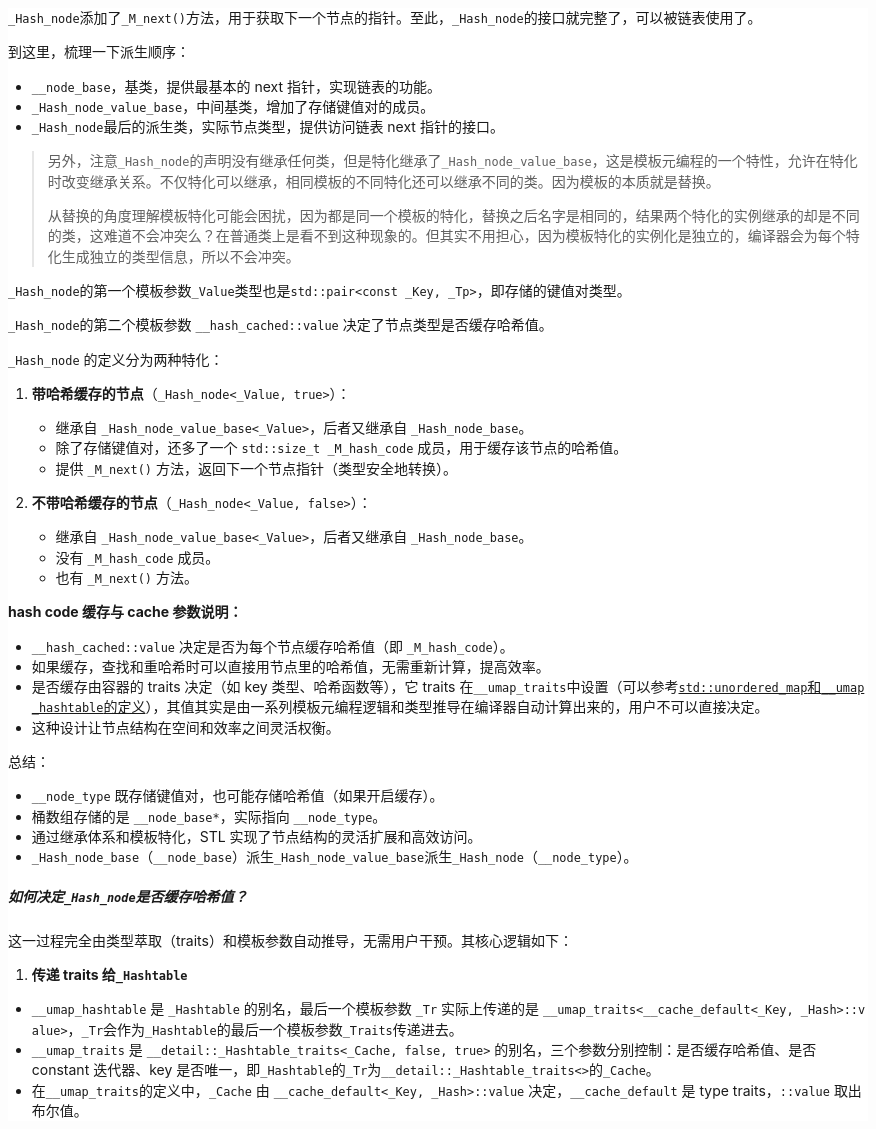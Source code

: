 ```cpp
```

`_Hash_node`添加了`_M_next()`方法，用于获取下一个节点的指针。至此，`_Hash_node`的接口就完整了，可以被链表使用了。

到这里，梳理一下派生顺序：

- `__node_base`，基类，提供最基本的 next 指针，实现链表的功能。
- `_Hash_node_value_base`，中间基类，增加了存储键值对的成员。
- `_Hash_node`最后的派生类，实际节点类型，提供访问链表 next 指针的接口。

> 另外，注意`_Hash_node`的声明没有继承任何类，但是特化继承了`_Hash_node_value_base`，这是模板元编程的一个特性，允许在特化时改变继承关系。不仅特化可以继承，相同模板的不同特化还可以继承不同的类。因为模板的本质就是替换。
>
> 从替换的角度理解模板特化可能会困扰，因为都是同一个模板的特化，替换之后名字是相同的，结果两个特化的实例继承的却是不同的类，这难道不会冲突么？在普通类上是看不到这种现象的。但其实不用担心，因为模板特化的实例化是独立的，编译器会为每个特化生成独立的类型信息，所以不会冲突。

`_Hash_node`的第一个模板参数`_Value`类型也是`std::pair<const _Key, _Tp>`，即存储的键值对类型。

`_Hash_node`的第二个模板参数 `__hash_cached::value` 决定了节点类型是否缓存哈希值。

`_Hash_node` 的定义分为两种特化：

1. **带哈希缓存的节点**（`_Hash_node<_Value, true>`）：

   - 继承自 `_Hash_node_value_base<_Value>`，后者又继承自 `_Hash_node_base`。
   - 除了存储键值对，还多了一个 `std::size_t _M_hash_code` 成员，用于缓存该节点的哈希值。
   - 提供 `_M_next()` 方法，返回下一个节点指针（类型安全地转换）。

2. **不带哈希缓存的节点**（`_Hash_node<_Value, false>`）：
   - 继承自 `_Hash_node_value_base<_Value>`，后者又继承自 `_Hash_node_base`。
   - 没有 `_M_hash_code` 成员。
   - 也有 `_M_next()` 方法。

**hash code 缓存与 cache 参数说明：**

- `__hash_cached::value` 决定是否为每个节点缓存哈希值（即 `_M_hash_code`）。
- 如果缓存，查找和重哈希时可以直接用节点里的哈希值，无需重新计算，提高效率。
- 是否缓存由容器的 traits 决定（如 key 类型、哈希函数等），它 traits 在`__umap_traits`中设置（可以参考[`std::unordered_map`和`__umap_hashtable`的定义](#stdunordered_map和__umap_hashtable的定义)），其值其实是由一系列模板元编程逻辑和类型推导在编译器自动计算出来的，用户不可以直接决定。
- 这种设计让节点结构在空间和效率之间灵活权衡。

总结：

- `__node_type` 既存储键值对，也可能存储哈希值（如果开启缓存）。
- 桶数组存储的是 `__node_base*`，实际指向 `__node_type`。
- 通过继承体系和模板特化，STL 实现了节点结构的灵活扩展和高效访问。
- `_Hash_node_base`（`__node_base`）派生`_Hash_node_value_base`派生`_Hash_node`（`__node_type`）。

##### 如何决定`_Hash_node`是否缓存哈希值？

这一过程完全由类型萃取（traits）和模板参数自动推导，无需用户干预。其核心逻辑如下：

1. **传递 traits 给`_Hashtable`**

- `__umap_hashtable` 是 `_Hashtable` 的别名，最后一个模板参数 `_Tr` 实际上传递的是 `__umap_traits<__cache_default<_Key, _Hash>::value>`，`_Tr`会作为`_Hashtable`的最后一个模板参数`_Traits`传递进去。
- `__umap_traits` 是 `__detail::_Hashtable_traits<_Cache, false, true>` 的别名，三个参数分别控制：是否缓存哈希值、是否 constant 迭代器、key 是否唯一，即`_Hashtable`的`_Tr`为`__detail::_Hashtable_traits<>`的`_Cache`。
- 在`__umap_traits`的定义中，`_Cache` 由 `__cache_default<_Key, _Hash>::value` 决定，`__cache_default` 是 type traits，`::value` 取出布尔值。
